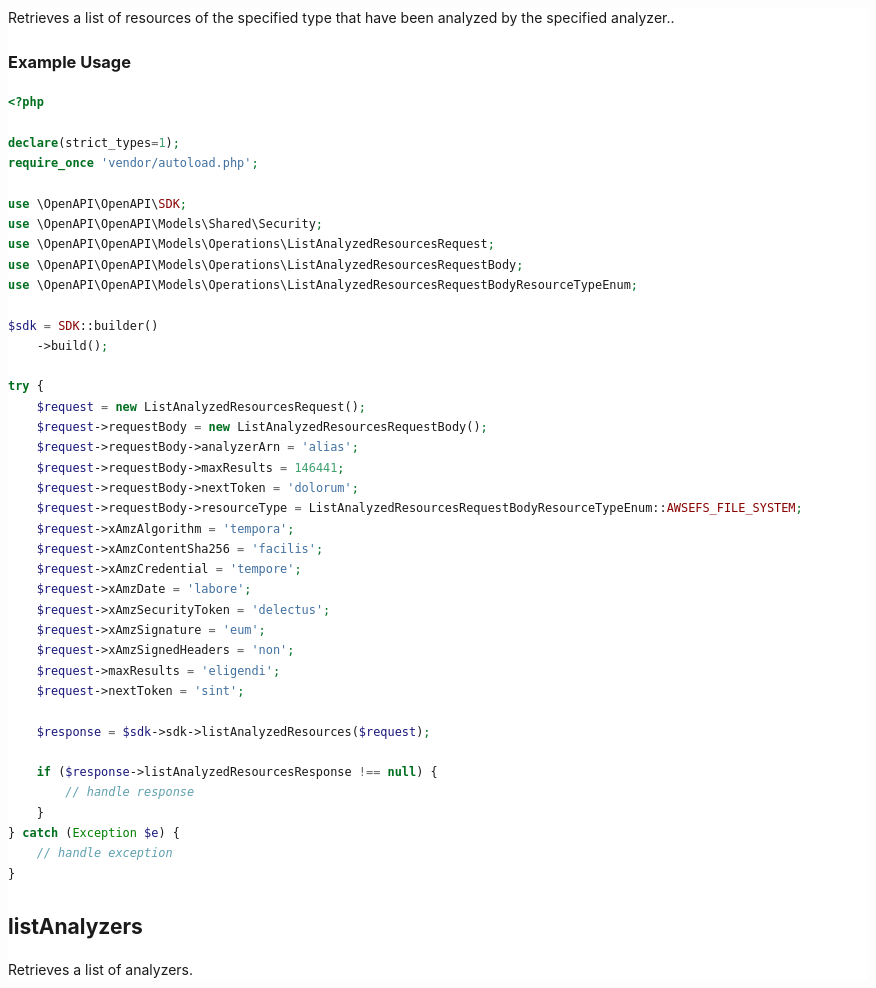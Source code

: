 Retrieves a list of resources of the specified type that have been analyzed by the specified analyzer..

### Example Usage

```php
<?php

declare(strict_types=1);
require_once 'vendor/autoload.php';

use \OpenAPI\OpenAPI\SDK;
use \OpenAPI\OpenAPI\Models\Shared\Security;
use \OpenAPI\OpenAPI\Models\Operations\ListAnalyzedResourcesRequest;
use \OpenAPI\OpenAPI\Models\Operations\ListAnalyzedResourcesRequestBody;
use \OpenAPI\OpenAPI\Models\Operations\ListAnalyzedResourcesRequestBodyResourceTypeEnum;

$sdk = SDK::builder()
    ->build();

try {
    $request = new ListAnalyzedResourcesRequest();
    $request->requestBody = new ListAnalyzedResourcesRequestBody();
    $request->requestBody->analyzerArn = 'alias';
    $request->requestBody->maxResults = 146441;
    $request->requestBody->nextToken = 'dolorum';
    $request->requestBody->resourceType = ListAnalyzedResourcesRequestBodyResourceTypeEnum::AWSEFS_FILE_SYSTEM;
    $request->xAmzAlgorithm = 'tempora';
    $request->xAmzContentSha256 = 'facilis';
    $request->xAmzCredential = 'tempore';
    $request->xAmzDate = 'labore';
    $request->xAmzSecurityToken = 'delectus';
    $request->xAmzSignature = 'eum';
    $request->xAmzSignedHeaders = 'non';
    $request->maxResults = 'eligendi';
    $request->nextToken = 'sint';

    $response = $sdk->sdk->listAnalyzedResources($request);

    if ($response->listAnalyzedResourcesResponse !== null) {
        // handle response
    }
} catch (Exception $e) {
    // handle exception
}
```

## listAnalyzers

Retrieves a list of analyzers.
